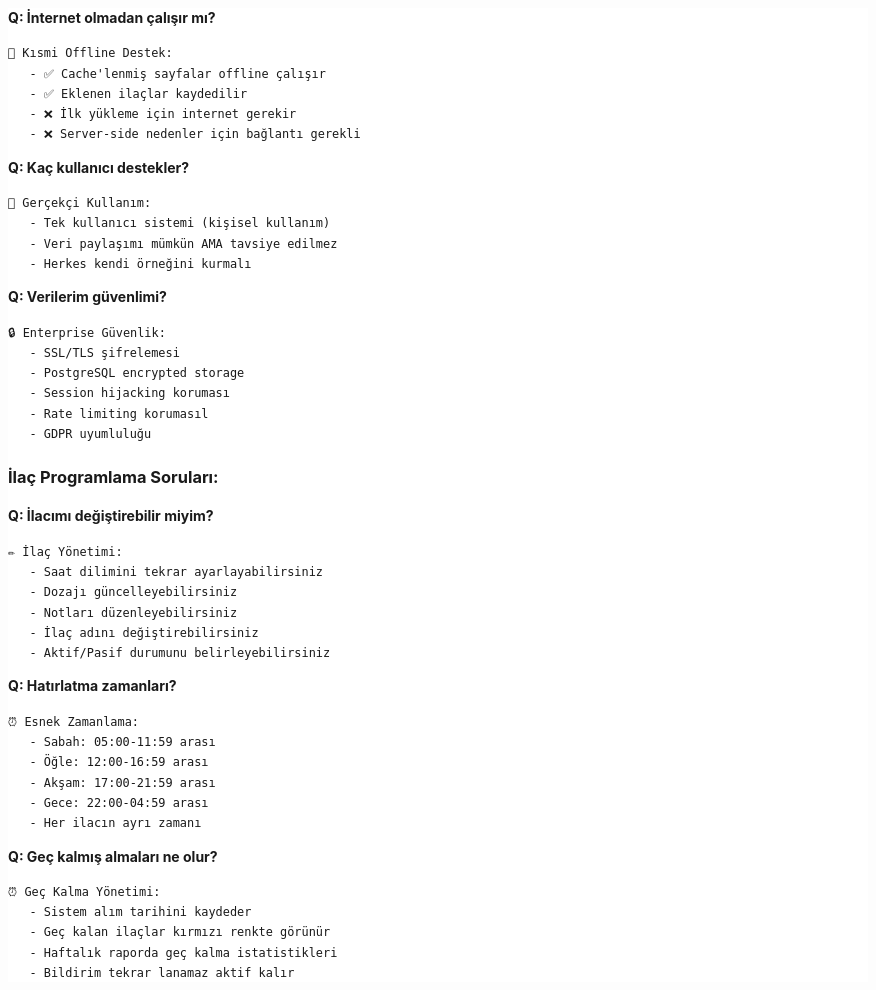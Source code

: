 **Q: İnternet olmadan çalışır mı?**
```
🔄 Kısmi Offline Destek:
   - ✅ Cache'lenmiş sayfalar offline çalışır
   - ✅ Eklenen ilaçlar kaydedilir
   - ❌ İlk yükleme için internet gerekir
   - ❌ Server-side nedenler için bağlantı gerekli
```

**Q: Kaç kullanıcı destekler?**
```
👥 Gerçekçi Kullanım:
   - Tek kullanıcı sistemi (kişisel kullanım)
   - Veri paylaşımı mümkün AMA tavsiye edilmez
   - Herkes kendi örneğini kurmalı
```

**Q: Verilerim güvenlimi?**
```
🔒 Enterprise Güvenlik:
   - SSL/TLS şifrelemesi
   - PostgreSQL encrypted storage
   - Session hijacking koruması
   - Rate limiting korumasıl
   - GDPR uyumluluğu
```

### **İlaç Programlama Soruları:**

**Q: İlacımı değiştirebilir miyim?**
```
✏️ İlaç Yönetimi:
   - Saat dilimini tekrar ayarlayabilirsiniz
   - Dozajı güncelleyebilirsiniz
   - Notları düzenleyebilirsiniz
   - İlaç adını değiştirebilirsiniz
   - Aktif/Pasif durumunu belirleyebilirsiniz
```

**Q: Hatırlatma zamanları?**
```
⏰ Esnek Zamanlama:
   - Sabah: 05:00-11:59 arası
   - Öğle: 12:00-16:59 arası
   - Akşam: 17:00-21:59 arası
   - Gece: 22:00-04:59 arası
   - Her ilacın ayrı zamanı
```

**Q: Geç kalmış almaları ne olur?**
```
⏰ Geç Kalma Yönetimi:
   - Sistem alım tarihini kaydeder
   - Geç kalan ilaçlar kırmızı renkte görünür
   - Haftalık raporda geç kalma istatistikleri
   - Bildirim tekrar lanamaz aktif kalır
```
